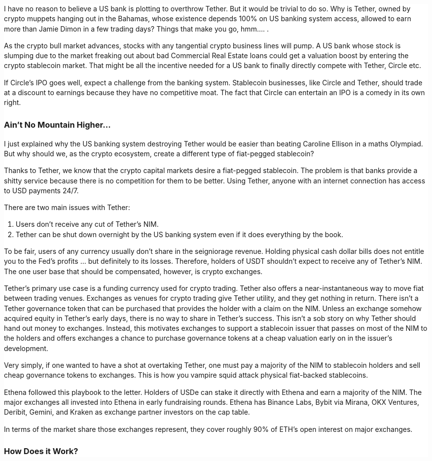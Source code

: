 I have no reason to believe a US bank is plotting to overthrow Tether\. But it would be trivial to do so\. Why is Tether, owned by crypto muppets hanging out in the Bahamas, whose existence depends 100% on US banking system access, allowed to earn more than Jamie Dimon in a few trading days? Things that make you go, hmm…\. \.

As the crypto bull market advances, stocks with any tangential crypto business lines will pump\. A US bank whose stock is slumping due to the market freaking out about bad Commercial Real Estate loans could get a valuation boost by entering the crypto stablecoin market\. That might be all the incentive needed for a US bank to finally directly compete with Tether, Circle etc\.

If Circle’s IPO goes well, expect a challenge from the banking system\. Stablecoin businesses, like Circle and Tether, should trade at a discount to earnings because they have no competitive moat\. The fact that Circle can entertain an IPO is a comedy in its own right\.
### Ain’t No Mountain Higher…

I just explained why the US banking system destroying Tether would be easier than beating Caroline Ellison in a maths Olympiad\. But why should we, as the crypto ecosystem, create a different type of fiat\-pegged stablecoin?

Thanks to Tether, we know that the crypto capital markets desire a fiat\-pegged stablecoin\. The problem is that banks provide a shitty service because there is no competition for them to be better\. Using Tether, anyone with an internet connection has access to USD payments 24/7\.

There are two main issues with Tether:
1. Users don’t receive any cut of Tether’s NIM\.
2. Tether can be shut down overnight by the US banking system even if it does everything by the book\.


To be fair, users of any currency usually don’t share in the seigniorage revenue\. Holding physical cash dollar bills does not entitle you to the Fed’s profits … but definitely to its losses\. Therefore, holders of USDT shouldn’t expect to receive any of Tether’s NIM\. The one user base that should be compensated, however, is crypto exchanges\.

Tether’s primary use case is a funding currency used for crypto trading\. Tether also offers a near\-instantaneous way to move fiat between trading venues\. Exchanges as venues for crypto trading give Tether utility, and they get nothing in return\. There isn’t a Tether governance token that can be purchased that provides the holder with a claim on the NIM\. Unless an exchange somehow acquired equity in Tether’s early days, there is no way to share in Tether’s success\. This isn’t a sob story on why Tether should hand out money to exchanges\. Instead, this motivates exchanges to support a stablecoin issuer that passes on most of the NIM to the holders and offers exchanges a chance to purchase governance tokens at a cheap valuation early on in the issuer’s development\.

Very simply, if one wanted to have a shot at overtaking Tether, one must pay a majority of the NIM to stablecoin holders and sell cheap governance tokens to exchanges\. This is how you vampire squid attack physical fiat\-backed stablecoins\.

Ethena followed this playbook to the letter\. Holders of USDe can stake it directly with Ethena and earn a majority of the NIM\. The major exchanges all invested into Ethena in early fundraising rounds\. Ethena has Binance Labs, Bybit via Mirana, OKX Ventures, Deribit, Gemini, and Kraken as exchange partner investors on the cap table\.

In terms of the market share those exchanges represent, they cover roughly 90% of ETH’s open interest on major exchanges\.
### How Does it Work?

